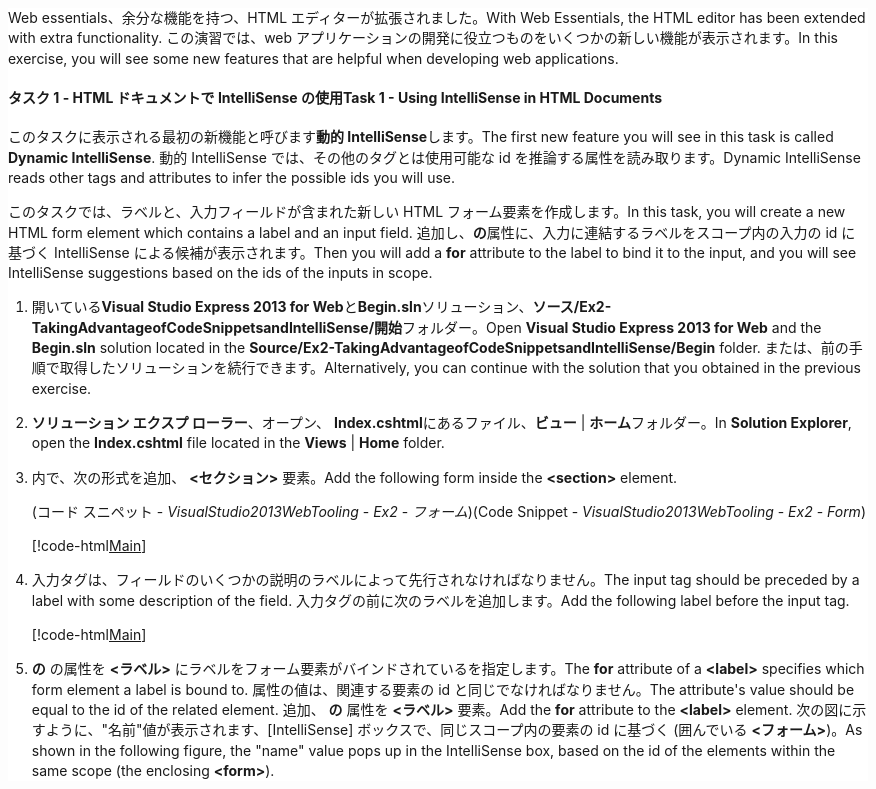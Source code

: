 <span data-ttu-id="27a07-320">Web essentials、余分な機能を持つ、HTML エディターが拡張されました。</span><span class="sxs-lookup"><span data-stu-id="27a07-320">With Web Essentials, the HTML editor has been extended with extra functionality.</span></span> <span data-ttu-id="27a07-321">この演習では、web アプリケーションの開発に役立つものをいくつかの新しい機能が表示されます。</span><span class="sxs-lookup"><span data-stu-id="27a07-321">In this exercise, you will see some new features that are helpful when developing web applications.</span></span>

<a id="Ex2Task1"></a>
#### <a name="task-1---using-intellisense-in-html-documents"></a><span data-ttu-id="27a07-322">タスク 1 - HTML ドキュメントで IntelliSense の使用</span><span class="sxs-lookup"><span data-stu-id="27a07-322">Task 1 - Using IntelliSense in HTML Documents</span></span>

<span data-ttu-id="27a07-323">このタスクに表示される最初の新機能と呼びます**動的 IntelliSense**します。</span><span class="sxs-lookup"><span data-stu-id="27a07-323">The first new feature you will see in this task is called **Dynamic IntelliSense**.</span></span> <span data-ttu-id="27a07-324">動的 IntelliSense では、その他のタグとは使用可能な id を推論する属性を読み取ります。</span><span class="sxs-lookup"><span data-stu-id="27a07-324">Dynamic IntelliSense reads other tags and attributes to infer the possible ids you will use.</span></span>

<span data-ttu-id="27a07-325">このタスクでは、ラベルと、入力フィールドが含まれた新しい HTML フォーム要素を作成します。</span><span class="sxs-lookup"><span data-stu-id="27a07-325">In this task, you will create a new HTML form element which contains a label and an input field.</span></span> <span data-ttu-id="27a07-326">追加し、**の**属性に、入力に連結するラベルをスコープ内の入力の id に基づく IntelliSense による候補が表示されます。</span><span class="sxs-lookup"><span data-stu-id="27a07-326">Then you will add a **for** attribute to the label to bind it to the input, and you will see IntelliSense suggestions based on the ids of the inputs in scope.</span></span>

1. <span data-ttu-id="27a07-327">開いている**Visual Studio Express 2013 for Web**と**Begin.sln**ソリューション、**ソース/Ex2-TakingAdvantageofCodeSnippetsandIntelliSense/開始**フォルダー。</span><span class="sxs-lookup"><span data-stu-id="27a07-327">Open **Visual Studio Express 2013 for Web** and the **Begin.sln** solution located in the **Source/Ex2-TakingAdvantageofCodeSnippetsandIntelliSense/Begin** folder.</span></span> <span data-ttu-id="27a07-328">または、前の手順で取得したソリューションを続行できます。</span><span class="sxs-lookup"><span data-stu-id="27a07-328">Alternatively, you can continue with the solution that you obtained in the previous exercise.</span></span>
2. <span data-ttu-id="27a07-329">**ソリューション エクスプ ローラー**、オープン、 **Index.cshtml**にあるファイル、**ビュー** | **ホーム**フォルダー。</span><span class="sxs-lookup"><span data-stu-id="27a07-329">In **Solution Explorer**, open the **Index.cshtml** file located in the **Views** | **Home** folder.</span></span>
3. <span data-ttu-id="27a07-330">内で、次の形式を追加、 **&lt;セクション&gt;** 要素。</span><span class="sxs-lookup"><span data-stu-id="27a07-330">Add the following form inside the **&lt;section&gt;** element.</span></span>

    <span data-ttu-id="27a07-331">(コード スニペット - *VisualStudio2013WebTooling* - *Ex2* - *フォーム*)</span><span class="sxs-lookup"><span data-stu-id="27a07-331">(Code Snippet - *VisualStudio2013WebTooling* - *Ex2* - *Form*)</span></span>

    [!code-html[Main](visual-studio-2013-web-tools/samples/sample4.html)]
4. <span data-ttu-id="27a07-332">入力タグは、フィールドのいくつかの説明のラベルによって先行されなければなりません。</span><span class="sxs-lookup"><span data-stu-id="27a07-332">The input tag should be preceded by a label with some description of the field.</span></span> <span data-ttu-id="27a07-333">入力タグの前に次のラベルを追加します。</span><span class="sxs-lookup"><span data-stu-id="27a07-333">Add the following label before the input tag.</span></span>

    [!code-html[Main](visual-studio-2013-web-tools/samples/sample5.html)]
5. <span data-ttu-id="27a07-334">**の** の属性を **&lt;ラベル&gt;** にラベルをフォーム要素がバインドされているを指定します。</span><span class="sxs-lookup"><span data-stu-id="27a07-334">The **for** attribute of a **&lt;label&gt;** specifies which form element a label is bound to.</span></span> <span data-ttu-id="27a07-335">属性の値は、関連する要素の id と同じでなければなりません。</span><span class="sxs-lookup"><span data-stu-id="27a07-335">The attribute's value should be equal to the id of the related element.</span></span> <span data-ttu-id="27a07-336">追加、 **の** 属性を **&lt;ラベル&gt;** 要素。</span><span class="sxs-lookup"><span data-stu-id="27a07-336">Add the **for** attribute to the **&lt;label&gt;** element.</span></span> <span data-ttu-id="27a07-337">次の図に示すように、&quot;名前&quot;値が表示されます、[IntelliSense] ボックスで、同じスコープ内の要素の id に基づく (囲んでいる **&lt;フォーム&gt;**)。</span><span class="sxs-lookup"><span data-stu-id="27a07-337">As shown in the following figure, the &quot;name&quot; value pops up in the IntelliSense box, based on the id of the elements within the same scope (the enclosing **&lt;form&gt;**).</span></span>
